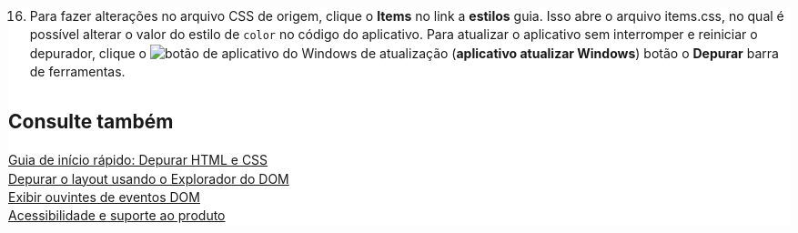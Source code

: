 16. Para fazer alterações no arquivo CSS de origem, clique o **Items** no link a **estilos** guia. Isso abre o arquivo items.css, no qual é possível alterar o valor do estilo de `color` no código do aplicativo. Para atualizar o aplicativo sem interromper e reiniciar o depurador, clique o ![botão de aplicativo do Windows de atualização](../debugger/media/js-refresh.png "JS_Refresh") (**aplicativo atualizar Windows**) botão o **Depurar** barra de ferramentas.  
  
## <a name="see-also"></a>Consulte também  
 [Guia de início rápido: Depurar HTML e CSS](../debugger/quickstart-debug-html-and-css.md)   
 [Depurar o layout usando o Explorador do DOM](../debugger/debug-layout-using-dom-explorer.md)   
 [Exibir ouvintes de eventos DOM](../debugger/view-dom-event-listeners.md)   
 [Acessibilidade e suporte ao produto](http://go.microsoft.com/fwlink/?LinkId=253502)



